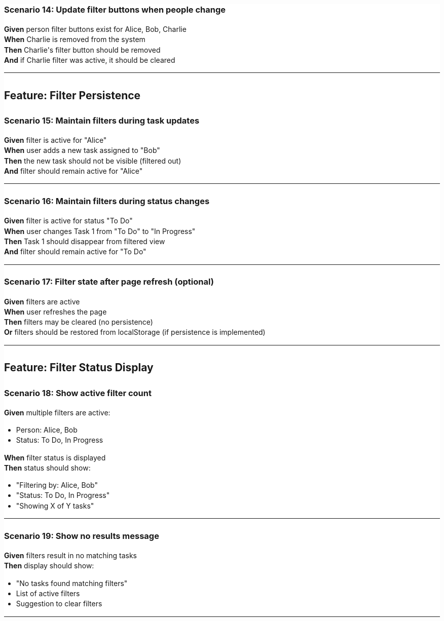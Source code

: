 
### Scenario 14: Update filter buttons when people change
**Given** person filter buttons exist for Alice, Bob, Charlie  
**When** Charlie is removed from the system  
**Then** Charlie's filter button should be removed  
**And** if Charlie filter was active, it should be cleared

---

## Feature: Filter Persistence

### Scenario 15: Maintain filters during task updates
**Given** filter is active for "Alice"  
**When** user adds a new task assigned to "Bob"  
**Then** the new task should not be visible (filtered out)  
**And** filter should remain active for "Alice"

---

### Scenario 16: Maintain filters during status changes
**Given** filter is active for status "To Do"  
**When** user changes Task 1 from "To Do" to "In Progress"  
**Then** Task 1 should disappear from filtered view  
**And** filter should remain active for "To Do"

---

### Scenario 17: Filter state after page refresh (optional)
**Given** filters are active  
**When** user refreshes the page  
**Then** filters may be cleared (no persistence)  
**Or** filters should be restored from localStorage (if persistence is implemented)

---

## Feature: Filter Status Display

### Scenario 18: Show active filter count
**Given** multiple filters are active:
- Person: Alice, Bob
- Status: To Do, In Progress

**When** filter status is displayed  
**Then** status should show:
- "Filtering by: Alice, Bob"
- "Status: To Do, In Progress"
- "Showing X of Y tasks"

---

### Scenario 19: Show no results message
**Given** filters result in no matching tasks  
**Then** display should show:
- "No tasks found matching filters"
- List of active filters
- Suggestion to clear filters

---